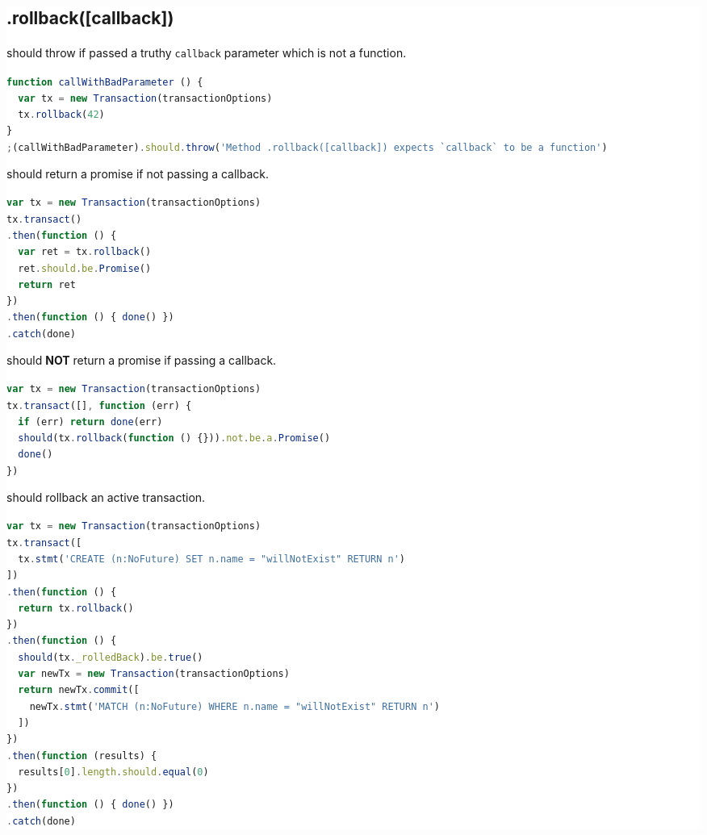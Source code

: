 <a name="transaction-instance-rollbackcallback"></a>
## .rollback([callback])
should throw if passed a truthy `callback` parameter which is not a function.

```js
function callWithBadParameter () {
  var tx = new Transaction(transactionOptions)
  tx.rollback(42)
}
;(callWithBadParameter).should.throw('Method .rollback([callback]) expects `callback` to be a function')
```

should return a promise if not passing a callback.

```js
var tx = new Transaction(transactionOptions)
tx.transact()
.then(function () {
  var ret = tx.rollback()
  ret.should.be.Promise()
  return ret
})
.then(function () { done() })
.catch(done)
```

should **NOT** return a promise if passing a callback.

```js
var tx = new Transaction(transactionOptions)
tx.transact([], function (err) {
  if (err) return done(err)
  should(tx.rollback(function () {})).not.be.a.Promise()
  done()
})
```

should rollback an active transaction.

```js
var tx = new Transaction(transactionOptions)
tx.transact([
  tx.stmt('CREATE (n:NoFuture) SET n.name = "willNotExist" RETURN n')
])
.then(function () {
  return tx.rollback()
})
.then(function () {
  should(tx._rolledBack).be.true()
  var newTx = new Transaction(transactionOptions)
  return newTx.commit([
    newTx.stmt('MATCH (n:NoFuture) WHERE n.name = "willNotExist" RETURN n')
  ])
})
.then(function (results) {
  results[0].length.should.equal(0)
})
.then(function () { done() })
.catch(done)
```
